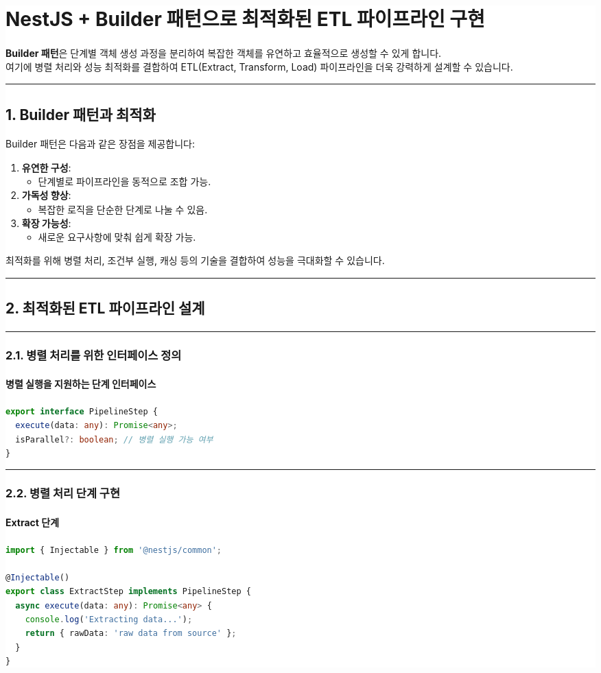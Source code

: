 
# NestJS + Builder 패턴으로 최적화된 ETL 파이프라인 구현

**Builder 패턴**은 단계별 객체 생성 과정을 분리하여 복잡한 객체를 유연하고 효율적으로 생성할 수 있게 합니다.  
여기에 병렬 처리와 성능 최적화를 결합하여 ETL(Extract, Transform, Load) 파이프라인을 더욱 강력하게 설계할 수 있습니다.

---

## 1. Builder 패턴과 최적화

Builder 패턴은 다음과 같은 장점을 제공합니다:
1. **유연한 구성**:
   - 단계별로 파이프라인을 동적으로 조합 가능.
2. **가독성 향상**:
   - 복잡한 로직을 단순한 단계로 나눌 수 있음.
3. **확장 가능성**:
   - 새로운 요구사항에 맞춰 쉽게 확장 가능.

최적화를 위해 병렬 처리, 조건부 실행, 캐싱 등의 기술을 결합하여 성능을 극대화할 수 있습니다.

---

## 2. 최적화된 ETL 파이프라인 설계

---

### 2.1. 병렬 처리를 위한 인터페이스 정의

#### 병렬 실행을 지원하는 단계 인터페이스

```typescript
export interface PipelineStep {
  execute(data: any): Promise<any>;
  isParallel?: boolean; // 병렬 실행 가능 여부
}
```

---

### 2.2. 병렬 처리 단계 구현

#### Extract 단계

```typescript
import { Injectable } from '@nestjs/common';

@Injectable()
export class ExtractStep implements PipelineStep {
  async execute(data: any): Promise<any> {
    console.log('Extracting data...');
    return { rawData: 'raw data from source' };
  }
}
```
